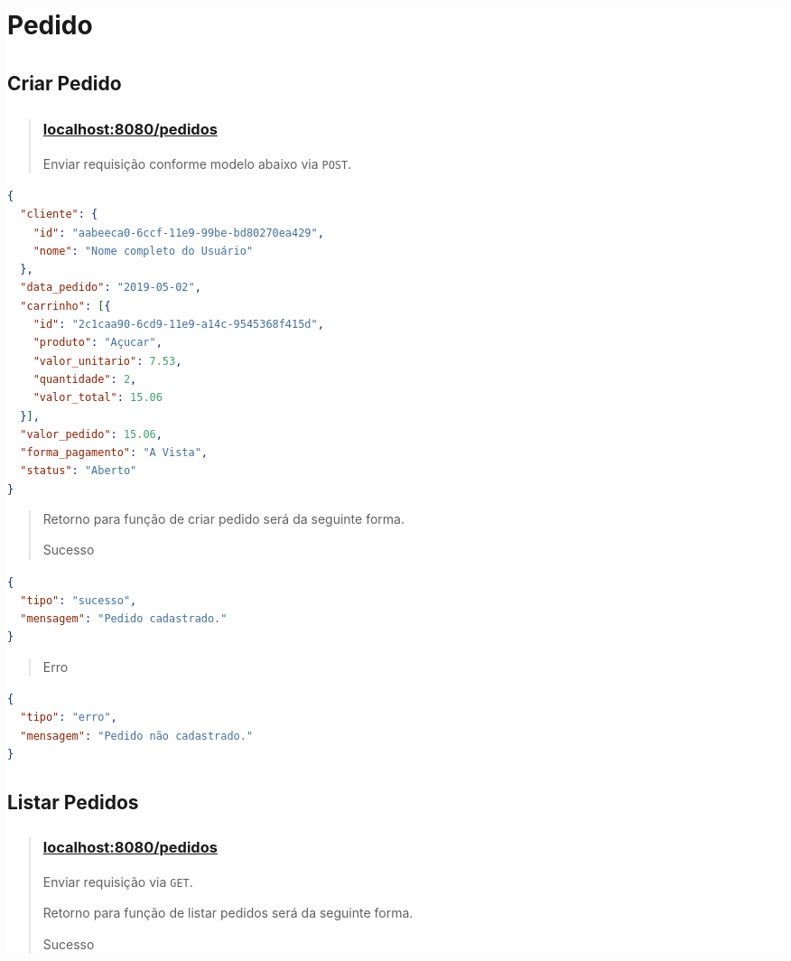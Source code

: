 
# **Pedido**

## Criar Pedido

> ### **[localhost:8080/pedidos](localhost:8080/pedidos)**
>
> Enviar requisição conforme modelo abaixo via `POST`.

```json
{
  "cliente": {
    "id": "aabeeca0-6ccf-11e9-99be-bd80270ea429",
    "nome": "Nome completo do Usuário"
  },
  "data_pedido": "2019-05-02",
  "carrinho": [{
    "id": "2c1caa90-6cd9-11e9-a14c-9545368f415d",
    "produto": "Açucar",
    "valor_unitario": 7.53,
    "quantidade": 2,
    "valor_total": 15.06
  }],
  "valor_pedido": 15.06,
  "forma_pagamento": "A Vista",
  "status": "Aberto"
}
```

> Retorno para função de criar pedido será da seguinte forma.
>
> Sucesso

```json
{
  "tipo": "sucesso",
  "mensagem": "Pedido cadastrado."
}
```

> Erro

```json
{
  "tipo": "erro",
  "mensagem": "Pedido não cadastrado."
}
```

## Listar Pedidos

> ### **[localhost:8080/pedidos](localhost:8080/pedidos)**
>
> Enviar requisição via `GET`.
>
> Retorno para função de listar pedidos será da seguinte forma.
>
> Sucesso
